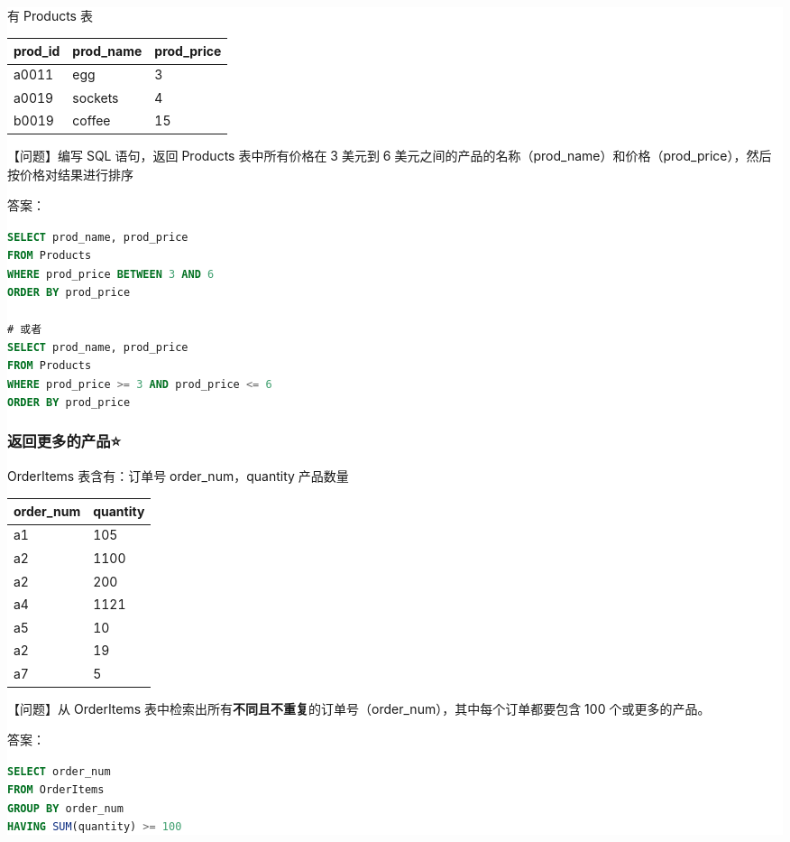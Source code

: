 有 Products 表

| prod_id | prod_name | prod_price |
| ------- | --------- | ---------- |
| a0011   | egg       | 3          |
| a0019   | sockets   | 4          |
| b0019   | coffee    | 15         |

【问题】编写 SQL 语句，返回 Products 表中所有价格在 3 美元到 6 美元之间的产品的名称（prod_name）和价格（prod_price），然后按价格对结果进行排序

答案：

```sql
SELECT prod_name, prod_price
FROM Products
WHERE prod_price BETWEEN 3 AND 6
ORDER BY prod_price

# 或者
SELECT prod_name, prod_price
FROM Products
WHERE prod_price >= 3 AND prod_price <= 6
ORDER BY prod_price
```

### 返回更多的产品:star:

OrderItems 表含有：订单号 order_num，quantity 产品数量

| order_num | quantity |
| --------- | -------- |
| a1        | 105      |
| a2        | 1100     |
| a2        | 200      |
| a4        | 1121     |
| a5        | 10       |
| a2        | 19       |
| a7        | 5        |

【问题】从 OrderItems 表中检索出所有**不同且不重复**的订单号（order_num），其中每个订单都要包含 100 个或更多的产品。

答案：

```sql
SELECT order_num
FROM OrderItems
GROUP BY order_num
HAVING SUM(quantity) >= 100
```
